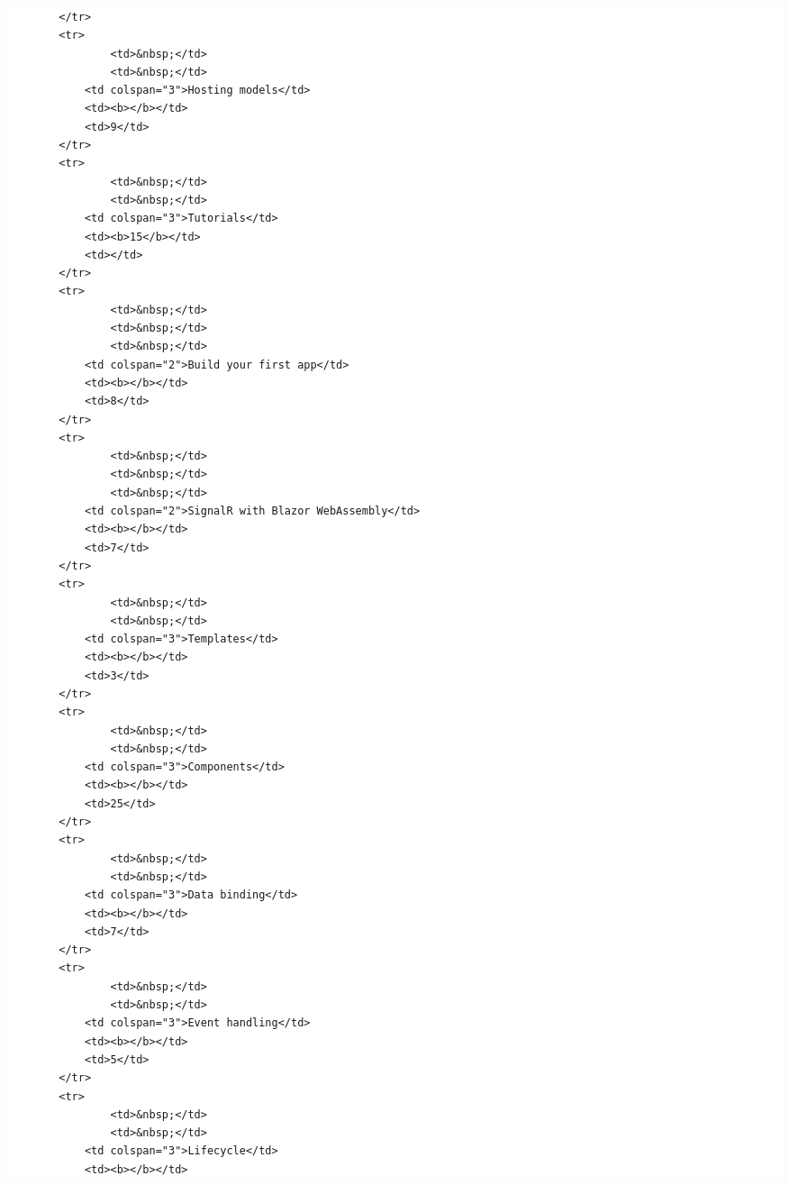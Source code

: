             </tr>
            <tr>
                    <td>&nbsp;</td>
                    <td>&nbsp;</td>
                <td colspan="3">Hosting models</td>
                <td><b></b></td>
                <td>9</td>
            </tr>
            <tr>
                    <td>&nbsp;</td>
                    <td>&nbsp;</td>
                <td colspan="3">Tutorials</td>
                <td><b>15</b></td>
                <td></td>
            </tr>
            <tr>
                    <td>&nbsp;</td>
                    <td>&nbsp;</td>
                    <td>&nbsp;</td>
                <td colspan="2">Build your first app</td>
                <td><b></b></td>
                <td>8</td>
            </tr>
            <tr>
                    <td>&nbsp;</td>
                    <td>&nbsp;</td>
                    <td>&nbsp;</td>
                <td colspan="2">SignalR with Blazor WebAssembly</td>
                <td><b></b></td>
                <td>7</td>
            </tr>
            <tr>
                    <td>&nbsp;</td>
                    <td>&nbsp;</td>
                <td colspan="3">Templates</td>
                <td><b></b></td>
                <td>3</td>
            </tr>
            <tr>
                    <td>&nbsp;</td>
                    <td>&nbsp;</td>
                <td colspan="3">Components</td>
                <td><b></b></td>
                <td>25</td>
            </tr>
            <tr>
                    <td>&nbsp;</td>
                    <td>&nbsp;</td>
                <td colspan="3">Data binding</td>
                <td><b></b></td>
                <td>7</td>
            </tr>
            <tr>
                    <td>&nbsp;</td>
                    <td>&nbsp;</td>
                <td colspan="3">Event handling</td>
                <td><b></b></td>
                <td>5</td>
            </tr>
            <tr>
                    <td>&nbsp;</td>
                    <td>&nbsp;</td>
                <td colspan="3">Lifecycle</td>
                <td><b></b></td>